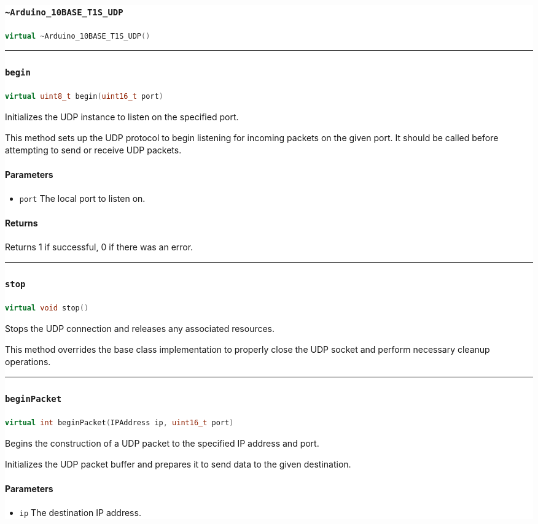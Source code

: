 ### `~Arduino_10BASE_T1S_UDP` <a id="class_arduino__10_b_a_s_e___t1_s___u_d_p_1aea7ab46c531587898331498288a843f5" class="anchor"></a>

```cpp
virtual ~Arduino_10BASE_T1S_UDP()
```

<hr />

### `begin` <a id="class_arduino__10_b_a_s_e___t1_s___u_d_p_1a3d3d71217d030db24729c39328d55467" class="anchor"></a>

```cpp
virtual uint8_t begin(uint16_t port)
```

Initializes the UDP instance to listen on the specified port.

This method sets up the UDP protocol to begin listening for incoming packets on the given port. It should be called before attempting to send or receive UDP packets.

#### Parameters
* `port` The local port to listen on. 

#### Returns
Returns 1 if successful, 0 if there was an error.
<hr />

### `stop` <a id="class_arduino__10_b_a_s_e___t1_s___u_d_p_1aef6ec293190f8b50ea7b3a88f3368fb4" class="anchor"></a>

```cpp
virtual void stop()
```

Stops the UDP connection and releases any associated resources.

This method overrides the base class implementation to properly close the UDP socket and perform necessary cleanup operations.
<hr />

### `beginPacket` <a id="class_arduino__10_b_a_s_e___t1_s___u_d_p_1a21b682176a40547e82b27c1ccfaac02d" class="anchor"></a>

```cpp
virtual int beginPacket(IPAddress ip, uint16_t port)
```

Begins the construction of a UDP packet to the specified IP address and port.

Initializes the UDP packet buffer and prepares it to send data to the given destination.

#### Parameters
* `ip` The destination IP address. 
